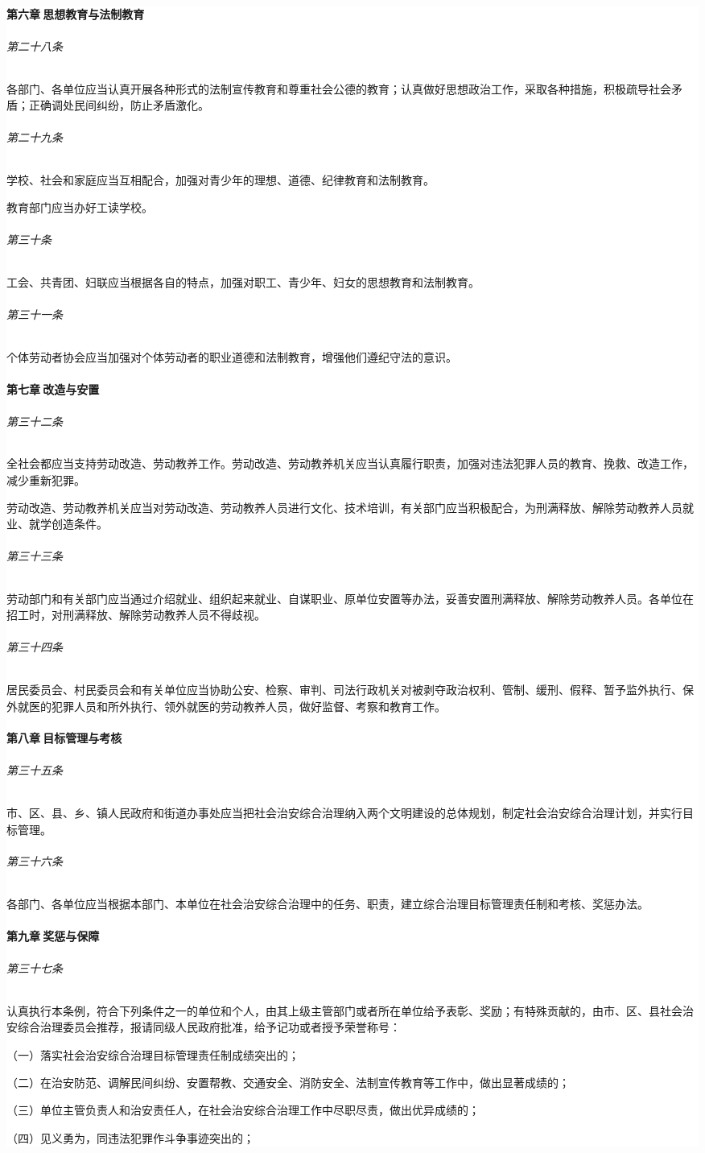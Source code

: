 #### 第六章 思想教育与法制教育

###### 第二十八条

各部门、各单位应当认真开展各种形式的法制宣传教育和尊重社会公德的教育；认真做好思想政治工作，采取各种措施，积极疏导社会矛盾；正确调处民间纠纷，防止矛盾激化。

###### 第二十九条

学校、社会和家庭应当互相配合，加强对青少年的理想、道德、纪律教育和法制教育。

教育部门应当办好工读学校。

###### 第三十条

工会、共青团、妇联应当根据各自的特点，加强对职工、青少年、妇女的思想教育和法制教育。

###### 第三十一条

个体劳动者协会应当加强对个体劳动者的职业道德和法制教育，增强他们遵纪守法的意识。

#### 第七章 改造与安置

###### 第三十二条

全社会都应当支持劳动改造、劳动教养工作。劳动改造、劳动教养机关应当认真履行职责，加强对违法犯罪人员的教育、挽救、改造工作，减少重新犯罪。

劳动改造、劳动教养机关应当对劳动改造、劳动教养人员进行文化、技术培训，有关部门应当积极配合，为刑满释放、解除劳动教养人员就业、就学创造条件。

###### 第三十三条

劳动部门和有关部门应当通过介绍就业、组织起来就业、自谋职业、原单位安置等办法，妥善安置刑满释放、解除劳动教养人员。各单位在招工时，对刑满释放、解除劳动教养人员不得歧视。

###### 第三十四条

居民委员会、村民委员会和有关单位应当协助公安、检察、审判、司法行政机关对被剥夺政治权利、管制、缓刑、假释、暂予监外执行、保外就医的犯罪人员和所外执行、领外就医的劳动教养人员，做好监督、考察和教育工作。

#### 第八章 目标管理与考核

###### 第三十五条

市、区、县、乡、镇人民政府和街道办事处应当把社会治安综合治理纳入两个文明建设的总体规划，制定社会治安综合治理计划，并实行目标管理。

###### 第三十六条

各部门、各单位应当根据本部门、本单位在社会治安综合治理中的任务、职责，建立综合治理目标管理责任制和考核、奖惩办法。

#### 第九章 奖惩与保障

###### 第三十七条

认真执行本条例，符合下列条件之一的单位和个人，由其上级主管部门或者所在单位给予表彰、奖励；有特殊贡献的，由市、区、县社会治安综合治理委员会推荐，报请同级人民政府批准，给予记功或者授予荣誉称号：

（一）落实社会治安综合治理目标管理责任制成绩突出的；

（二）在治安防范、调解民间纠纷、安置帮教、交通安全、消防安全、法制宣传教育等工作中，做出显著成绩的；

（三）单位主管负责人和治安责任人，在社会治安综合治理工作中尽职尽责，做出优异成绩的；

（四）见义勇为，同违法犯罪作斗争事迹突出的；
